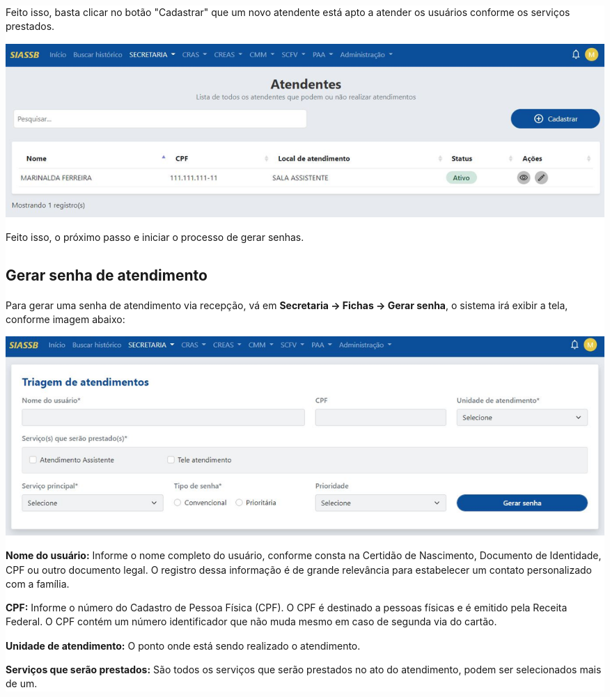 Feito isso, basta clicar no botão "Cadastrar" que um novo atendente está apto a atender os usuários conforme os serviços prestados.

![novo atendente](../../static/img/secretary/fiche/atendentes_novo.jpg)

Feito isso, o próximo passo e iniciar o processo de gerar senhas.

## Gerar senha de atendimento

Para gerar uma senha de atendimento via recepção, vá em **Secretaria -> Fichas -> Gerar senha**, o sistema irá exibir a tela, conforme imagem abaixo:

![gerar nova senha](../../static/img/secretary/fiche/cadastrar_senha.jpg)

**Nome do usuário:** Informe o nome completo do usuário, conforme consta na Certidão de Nascimento, Documento de Identidade, CPF ou outro documento legal. O registro dessa informação é de grande relevância para estabelecer um contato personalizado com a família.

**CPF:** Informe o número do Cadastro de Pessoa Física (CPF). O CPF é destinado a pessoas físicas e é emitido pela Receita Federal. O CPF contém um número identificador que não muda mesmo em caso de segunda via do cartão.

**Unidade de atendimento:** O ponto onde está sendo realizado o atendimento.

**Serviços que serão prestados:** São todos os serviços que serão prestados no ato do atendimento, podem ser selecionados mais de um.
